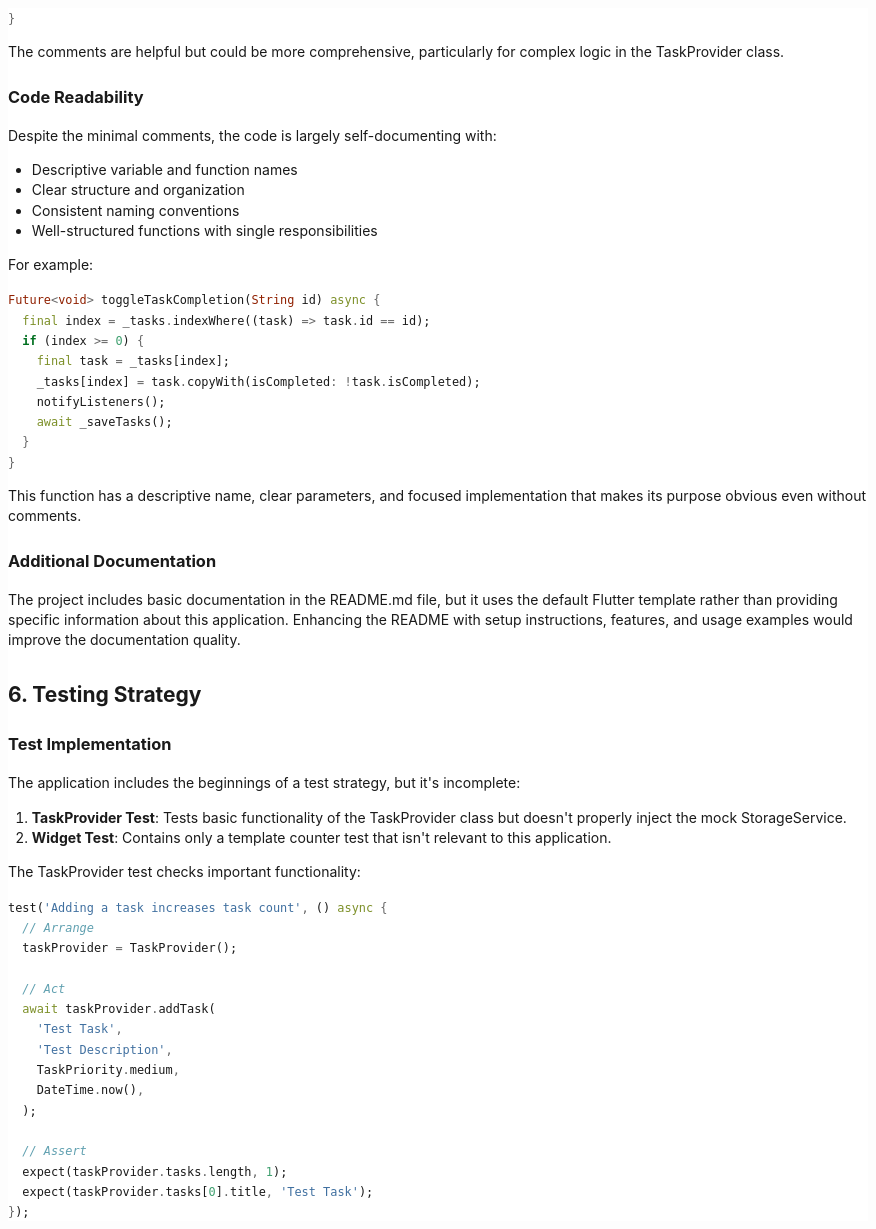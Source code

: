 ```dart
}
```

The comments are helpful but could be more comprehensive, particularly for complex logic in the TaskProvider class.

### Code Readability
Despite the minimal comments, the code is largely self-documenting with:

- Descriptive variable and function names
- Clear structure and organization
- Consistent naming conventions
- Well-structured functions with single responsibilities

For example:
```dart
Future<void> toggleTaskCompletion(String id) async {
  final index = _tasks.indexWhere((task) => task.id == id);
  if (index >= 0) {
    final task = _tasks[index];
    _tasks[index] = task.copyWith(isCompleted: !task.isCompleted);
    notifyListeners();
    await _saveTasks();
  }
}
```

This function has a descriptive name, clear parameters, and focused implementation that makes its purpose obvious even without comments.

### Additional Documentation
The project includes basic documentation in the README.md file, but it uses the default Flutter template rather than providing specific information about this application. Enhancing the README with setup instructions, features, and usage examples would improve the documentation quality.

## 6. Testing Strategy

### Test Implementation
The application includes the beginnings of a test strategy, but it's incomplete:

1. **TaskProvider Test**: Tests basic functionality of the TaskProvider class but doesn't properly inject the mock StorageService.
2. **Widget Test**: Contains only a template counter test that isn't relevant to this application.

The TaskProvider test checks important functionality:
```dart
test('Adding a task increases task count', () async {
  // Arrange
  taskProvider = TaskProvider();
  
  // Act
  await taskProvider.addTask(
    'Test Task',
    'Test Description',
    TaskPriority.medium,
    DateTime.now(),
  );
  
  // Assert
  expect(taskProvider.tasks.length, 1);
  expect(taskProvider.tasks[0].title, 'Test Task');
});
```
